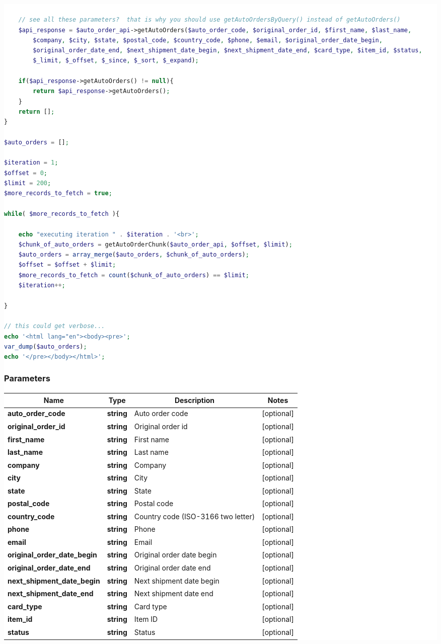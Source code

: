 ```php

    // see all these parameters?  that is why you should use getAutoOrdersByQuery() instead of getAutoOrders()
    $api_response = $auto_order_api->getAutoOrders($auto_order_code, $original_order_id, $first_name, $last_name,
        $company, $city, $state, $postal_code, $country_code, $phone, $email, $original_order_date_begin,
        $original_order_date_end, $next_shipment_date_begin, $next_shipment_date_end, $card_type, $item_id, $status,
        $_limit, $_offset, $_since, $_sort, $_expand);

    if($api_response->getAutoOrders() != null){
        return $api_response->getAutoOrders();
    }
    return [];
}

$auto_orders = [];

$iteration = 1;
$offset = 0;
$limit = 200;
$more_records_to_fetch = true;

while( $more_records_to_fetch ){

    echo "executing iteration " . $iteration . '<br>';
    $chunk_of_auto_orders = getAutoOrderChunk($auto_order_api, $offset, $limit);
    $auto_orders = array_merge($auto_orders, $chunk_of_auto_orders);
    $offset = $offset + $limit;
    $more_records_to_fetch = count($chunk_of_auto_orders) == $limit;
    $iteration++;

}

// this could get verbose...
echo '<html lang="en"><body><pre>';
var_dump($auto_orders);
echo '</pre></body></html>';
```


### Parameters

Name | Type | Description  | Notes
------------- | ------------- | ------------- | -------------
 **auto_order_code** | **string**| Auto order code | [optional]
 **original_order_id** | **string**| Original order id | [optional]
 **first_name** | **string**| First name | [optional]
 **last_name** | **string**| Last name | [optional]
 **company** | **string**| Company | [optional]
 **city** | **string**| City | [optional]
 **state** | **string**| State | [optional]
 **postal_code** | **string**| Postal code | [optional]
 **country_code** | **string**| Country code (ISO-3166 two letter) | [optional]
 **phone** | **string**| Phone | [optional]
 **email** | **string**| Email | [optional]
 **original_order_date_begin** | **string**| Original order date begin | [optional]
 **original_order_date_end** | **string**| Original order date end | [optional]
 **next_shipment_date_begin** | **string**| Next shipment date begin | [optional]
 **next_shipment_date_end** | **string**| Next shipment date end | [optional]
 **card_type** | **string**| Card type | [optional]
 **item_id** | **string**| Item ID | [optional]
 **status** | **string**| Status | [optional]